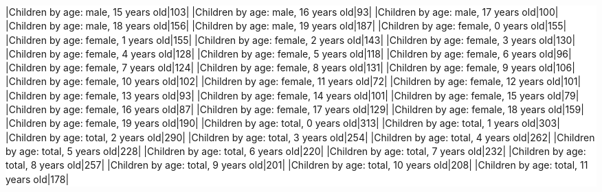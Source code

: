 |Children by age: male, 15 years old|103|
|Children by age: male, 16 years old|93|
|Children by age: male, 17 years old|100|
|Children by age: male, 18 years old|156|
|Children by age: male, 19 years old|187|
|Children by age: female, 0 years old|155|
|Children by age: female, 1 years old|155|
|Children by age: female, 2 years old|143|
|Children by age: female, 3 years old|130|
|Children by age: female, 4 years old|128|
|Children by age: female, 5 years old|118|
|Children by age: female, 6 years old|96|
|Children by age: female, 7 years old|124|
|Children by age: female, 8 years old|131|
|Children by age: female, 9 years old|106|
|Children by age: female, 10 years old|102|
|Children by age: female, 11 years old|72|
|Children by age: female, 12 years old|101|
|Children by age: female, 13 years old|93|
|Children by age: female, 14 years old|101|
|Children by age: female, 15 years old|79|
|Children by age: female, 16 years old|87|
|Children by age: female, 17 years old|129|
|Children by age: female, 18 years old|159|
|Children by age: female, 19 years old|190|
|Children by age: total, 0 years old|313|
|Children by age: total, 1 years old|303|
|Children by age: total, 2 years old|290|
|Children by age: total, 3 years old|254|
|Children by age: total, 4 years old|262|
|Children by age: total, 5 years old|228|
|Children by age: total, 6 years old|220|
|Children by age: total, 7 years old|232|
|Children by age: total, 8 years old|257|
|Children by age: total, 9 years old|201|
|Children by age: total, 10 years old|208|
|Children by age: total, 11 years old|178|